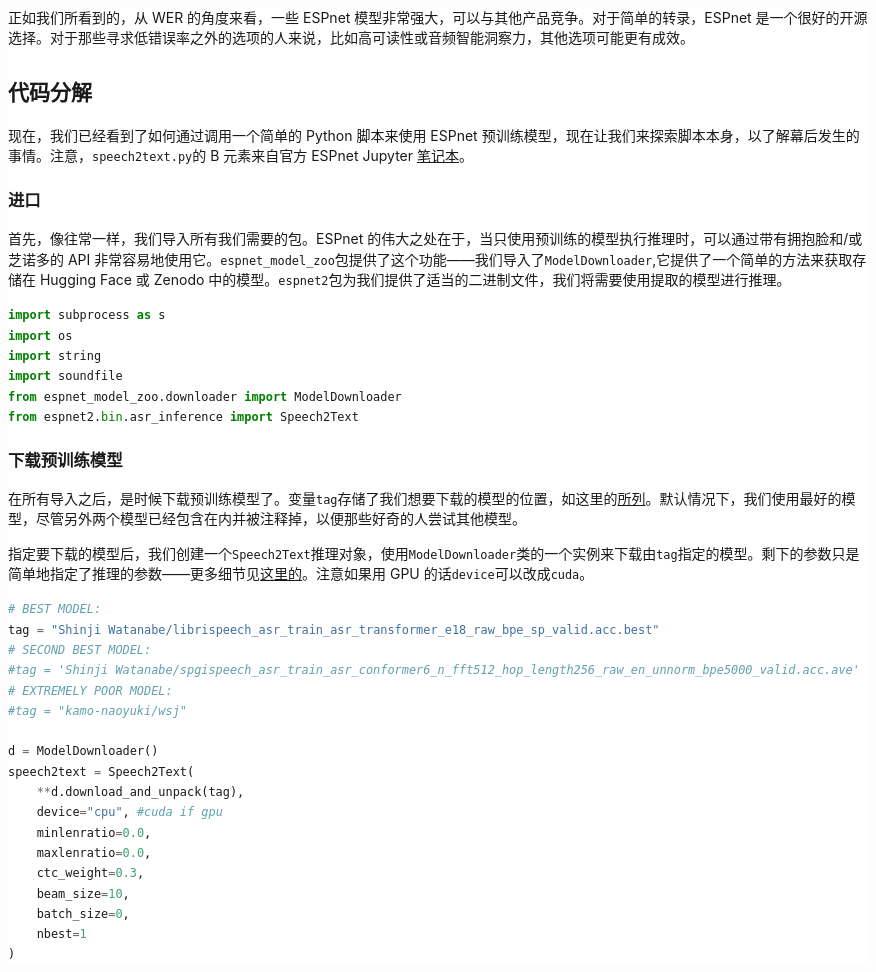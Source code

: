 正如我们所看到的，从 WER 的角度来看，一些 ESPnet 模型非常强大，可以与其他产品竞争。对于简单的转录，ESPnet 是一个很好的开源选择。对于那些寻求低错误率之外的选项的人来说，比如高可读性或音频智能洞察力，其他选项可能更有成效。

## 代码分解

现在，我们已经看到了如何通过调用一个简单的 Python 脚本来使用 ESPnet 预训练模型，现在让我们来探索脚本本身，以了解幕后发生的事情。注意，`speech2text.py`的 B 元素来自官方 ESPnet Jupyter [笔记本](https://github.com/espnet/notebook)。

### 进口

首先，像往常一样，我们导入所有我们需要的包。ESPnet 的伟大之处在于，当只使用预训练的模型执行推理时，可以通过带有拥抱脸和/或芝诺多的 API 非常容易地使用它。`espnet_model_zoo`包提供了这个功能——我们导入了`ModelDownloader`,它提供了一个简单的方法来获取存储在 Hugging Face 或 Zenodo 中的模型。`espnet2`包为我们提供了适当的二进制文件，我们将需要使用提取的模型进行推理。

```py
import subprocess as s
import os
import string
import soundfile
from espnet_model_zoo.downloader import ModelDownloader
from espnet2.bin.asr_inference import Speech2Text 
```

### 下载预训练模型

在所有导入之后，是时候下载预训练模型了。变量`tag`存储了我们想要下载的模型的位置，如这里的[所列](https://github.com/espnet/espnet_model_zoo/blob/master/espnet_model_zoo/table.csv)。默认情况下，我们使用最好的模型，尽管另外两个模型已经包含在内并被注释掉，以便那些好奇的人尝试其他模型。

指定要下载的模型后，我们创建一个`Speech2Text`推理对象，使用`ModelDownloader`类的一个实例来下载由`tag`指定的模型。剩下的参数只是简单地指定了推理的参数——更多细节见[这里的](https://espnet.github.io/espnet/_modules/espnet2/bin/asr_inference.html)。注意如果用 GPU 的话`device`可以改成`cuda`。

```py
# BEST MODEL:
tag = "Shinji Watanabe/librispeech_asr_train_asr_transformer_e18_raw_bpe_sp_valid.acc.best"
# SECOND BEST MODEL:
#tag = 'Shinji Watanabe/spgispeech_asr_train_asr_conformer6_n_fft512_hop_length256_raw_en_unnorm_bpe5000_valid.acc.ave'
# EXTREMELY POOR MODEL:
#tag = "kamo-naoyuki/wsj"

d = ModelDownloader()
speech2text = Speech2Text(
    **d.download_and_unpack(tag),
    device="cpu", #cuda if gpu
    minlenratio=0.0,
    maxlenratio=0.0,
    ctc_weight=0.3,
    beam_size=10,
    batch_size=0,
    nbest=1
)
```
